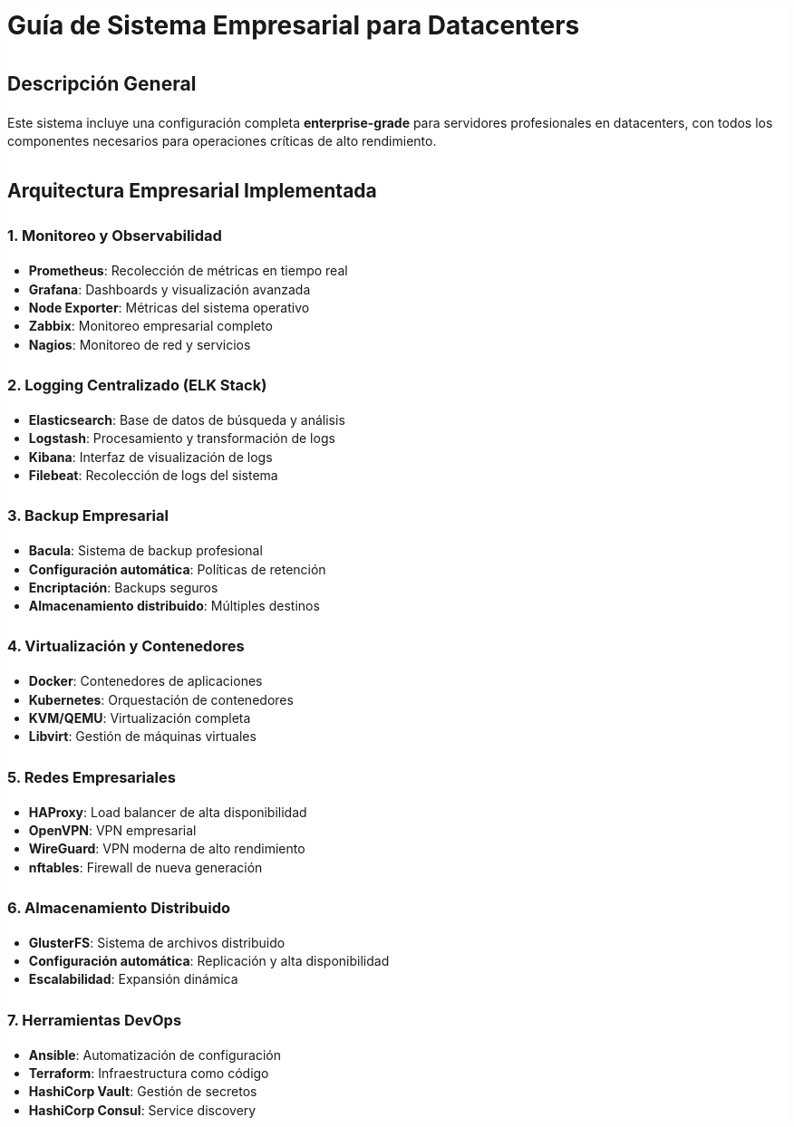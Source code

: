 # Guía de Sistema Empresarial para Datacenters

## Descripción General

Este sistema incluye una configuración completa **enterprise-grade** para servidores profesionales en datacenters, con todos los componentes necesarios para operaciones críticas de alto rendimiento.

## Arquitectura Empresarial Implementada

### 1. **Monitoreo y Observabilidad**
- **Prometheus**: Recolección de métricas en tiempo real
- **Grafana**: Dashboards y visualización avanzada
- **Node Exporter**: Métricas del sistema operativo
- **Zabbix**: Monitoreo empresarial completo
- **Nagios**: Monitoreo de red y servicios

### 2. **Logging Centralizado (ELK Stack)**
- **Elasticsearch**: Base de datos de búsqueda y análisis
- **Logstash**: Procesamiento y transformación de logs
- **Kibana**: Interfaz de visualización de logs
- **Filebeat**: Recolección de logs del sistema

### 3. **Backup Empresarial**
- **Bacula**: Sistema de backup profesional
- **Configuración automática**: Políticas de retención
- **Encriptación**: Backups seguros
- **Almacenamiento distribuido**: Múltiples destinos

### 4. **Virtualización y Contenedores**
- **Docker**: Contenedores de aplicaciones
- **Kubernetes**: Orquestación de contenedores
- **KVM/QEMU**: Virtualización completa
- **Libvirt**: Gestión de máquinas virtuales

### 5. **Redes Empresariales**
- **HAProxy**: Load balancer de alta disponibilidad
- **OpenVPN**: VPN empresarial
- **WireGuard**: VPN moderna de alto rendimiento
- **nftables**: Firewall de nueva generación

### 6. **Almacenamiento Distribuido**
- **GlusterFS**: Sistema de archivos distribuido
- **Configuración automática**: Replicación y alta disponibilidad
- **Escalabilidad**: Expansión dinámica

### 7. **Herramientas DevOps**
- **Ansible**: Automatización de configuración
- **Terraform**: Infraestructura como código
- **HashiCorp Vault**: Gestión de secretos
- **HashiCorp Consul**: Service discovery
